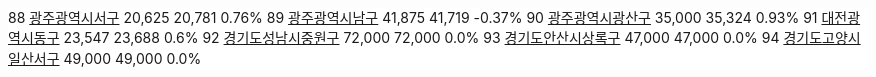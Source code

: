   <tr class="item">
    <td>88</td>
    <td><a href="/apt/광주광역시서구">광주광역시서구</a></td>
    <td>20,625</td>
    <td>20,781</td>
    <td>0.76%</td>
  </tr>

  <tr class="item">
    <td>89</td>
    <td><a href="/apt/광주광역시남구">광주광역시남구</a></td>
    <td>41,875</td>
    <td>41,719</td>
    <td>-0.37%</td>
  </tr>

  <tr class="item">
    <td>90</td>
    <td><a href="/apt/광주광역시광산구">광주광역시광산구</a></td>
    <td>35,000</td>
    <td>35,324</td>
    <td>0.93%</td>
  </tr>

  <tr class="item">
    <td>91</td>
    <td><a href="/apt/대전광역시동구">대전광역시동구</a></td>
    <td>23,547</td>
    <td>23,688</td>
    <td>0.6%</td>
  </tr>

  <tr class="item">
    <td>92</td>
    <td><a href="/apt/경기도성남시중원구">경기도성남시중원구</a></td>
    <td>72,000</td>
    <td>72,000</td>
    <td>0.0%</td>
  </tr>

  <tr class="item">
    <td>93</td>
    <td><a href="/apt/경기도안산시상록구">경기도안산시상록구</a></td>
    <td>47,000</td>
    <td>47,000</td>
    <td>0.0%</td>
  </tr>

  <tr class="item">
    <td>94</td>
    <td><a href="/apt/경기도고양시일산서구">경기도고양시일산서구</a></td>
    <td>49,000</td>
    <td>49,000</td>
    <td>0.0%</td>
  </tr>
